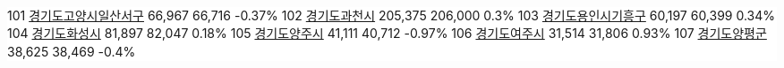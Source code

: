  <tr class="item">
    <td>101</td>
    <td><a href="/apt/경기도고양시일산서구">경기도고양시일산서구</a></td>
    <td>66,967</td>
    <td>66,716</td>
    <td>-0.37%</td>
  </tr>

  <tr class="item">
    <td>102</td>
    <td><a href="/apt/경기도과천시">경기도과천시</a></td>
    <td>205,375</td>
    <td>206,000</td>
    <td>0.3%</td>
  </tr>

  <tr class="item">
    <td>103</td>
    <td><a href="/apt/경기도용인시기흥구">경기도용인시기흥구</a></td>
    <td>60,197</td>
    <td>60,399</td>
    <td>0.34%</td>
  </tr>

  <tr class="item">
    <td>104</td>
    <td><a href="/apt/경기도화성시">경기도화성시</a></td>
    <td>81,897</td>
    <td>82,047</td>
    <td>0.18%</td>
  </tr>

  <tr class="item">
    <td>105</td>
    <td><a href="/apt/경기도양주시">경기도양주시</a></td>
    <td>41,111</td>
    <td>40,712</td>
    <td>-0.97%</td>
  </tr>

  <tr class="item">
    <td>106</td>
    <td><a href="/apt/경기도여주시">경기도여주시</a></td>
    <td>31,514</td>
    <td>31,806</td>
    <td>0.93%</td>
  </tr>

  <tr class="item">
    <td>107</td>
    <td><a href="/apt/경기도양평군">경기도양평군</a></td>
    <td>38,625</td>
    <td>38,469</td>
    <td>-0.4%</td>
  </tr>
